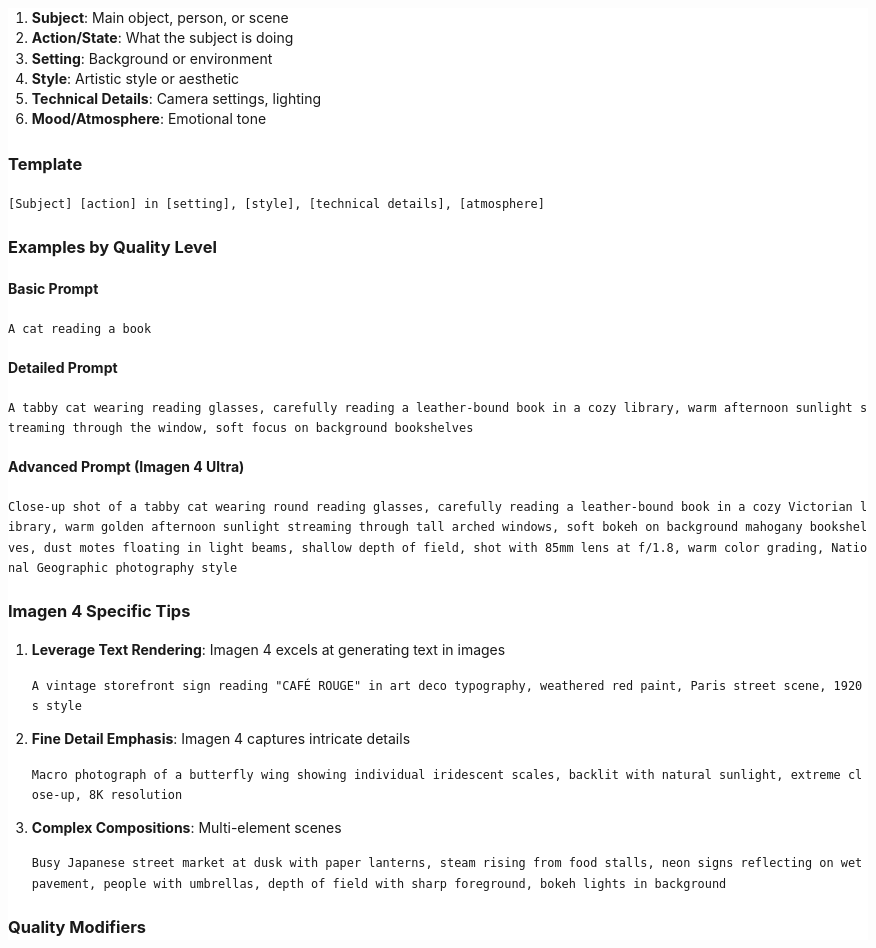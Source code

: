 1. **Subject**: Main object, person, or scene
2. **Action/State**: What the subject is doing
3. **Setting**: Background or environment
4. **Style**: Artistic style or aesthetic
5. **Technical Details**: Camera settings, lighting
6. **Mood/Atmosphere**: Emotional tone

### Template

```
[Subject] [action] in [setting], [style], [technical details], [atmosphere]
```

### Examples by Quality Level

#### Basic Prompt
```
A cat reading a book
```

#### Detailed Prompt
```
A tabby cat wearing reading glasses, carefully reading a leather-bound book in a cozy library, warm afternoon sunlight streaming through the window, soft focus on background bookshelves
```

#### Advanced Prompt (Imagen 4 Ultra)
```
Close-up shot of a tabby cat wearing round reading glasses, carefully reading a leather-bound book in a cozy Victorian library, warm golden afternoon sunlight streaming through tall arched windows, soft bokeh on background mahogany bookshelves, dust motes floating in light beams, shallow depth of field, shot with 85mm lens at f/1.8, warm color grading, National Geographic photography style
```

### Imagen 4 Specific Tips

1. **Leverage Text Rendering**: Imagen 4 excels at generating text in images
   ```
   A vintage storefront sign reading "CAFÉ ROUGE" in art deco typography, weathered red paint, Paris street scene, 1920s style
   ```

2. **Fine Detail Emphasis**: Imagen 4 captures intricate details
   ```
   Macro photograph of a butterfly wing showing individual iridescent scales, backlit with natural sunlight, extreme close-up, 8K resolution
   ```

3. **Complex Compositions**: Multi-element scenes
   ```
   Busy Japanese street market at dusk with paper lanterns, steam rising from food stalls, neon signs reflecting on wet pavement, people with umbrellas, depth of field with sharp foreground, bokeh lights in background
   ```

### Quality Modifiers
